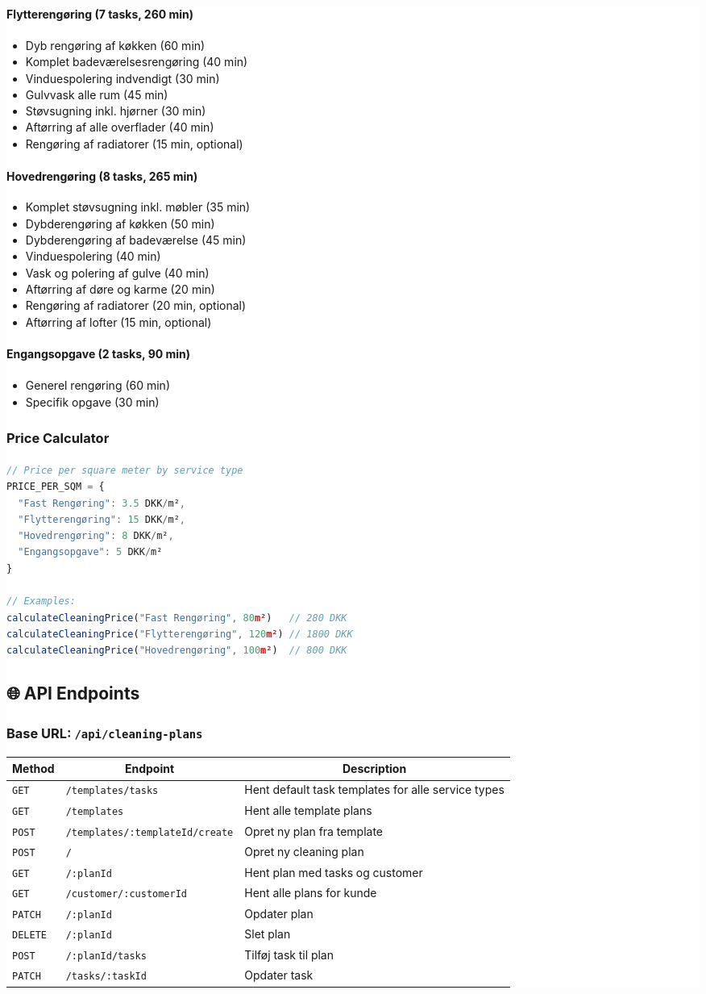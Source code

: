 #### Flytterengøring (7 tasks, 260 min)
- Dyb rengøring af køkken (60 min)
- Komplet badeværelsesrengøring (40 min)
- Vinduespolering indvendigt (30 min)
- Gulvvask alle rum (45 min)
- Støvsugning inkl. hjørner (30 min)
- Aftørring af alle overflader (40 min)
- Rengøring af radiatorer (15 min, optional)

#### Hovedrengøring (8 tasks, 265 min)
- Komplet støvsugning inkl. møbler (35 min)
- Dybderengøring af køkken (50 min)
- Dybderengøring af badeværelse (45 min)
- Vinduespolering (40 min)
- Vask og polering af gulve (40 min)
- Aftørring af døre og karme (20 min)
- Rengøring af radiatorer (20 min, optional)
- Aftørring af lofter (15 min, optional)

#### Engangsopgave (2 tasks, 90 min)
- Generel rengøring (60 min)
- Specifik opgave (30 min)

### Price Calculator

```typescript
// Price per square meter by service type
PRICE_PER_SQM = {
  "Fast Rengøring": 3.5 DKK/m²,
  "Flytterengøring": 15 DKK/m²,
  "Hovedrengøring": 8 DKK/m²,
  "Engangsopgave": 5 DKK/m²
}

// Examples:
calculateCleaningPrice("Fast Rengøring", 80m²)   // 280 DKK
calculateCleaningPrice("Flytterengøring", 120m²) // 1800 DKK
calculateCleaningPrice("Hovedrengøring", 100m²)  // 800 DKK
```

## 🌐 API Endpoints

### Base URL: `/api/cleaning-plans`

| Method | Endpoint | Description |
|--------|----------|-------------|
| `GET` | `/templates/tasks` | Hent default task templates for alle service types |
| `GET` | `/templates` | Hent alle template plans |
| `POST` | `/templates/:templateId/create` | Opret ny plan fra template |
| `POST` | `/` | Opret ny cleaning plan |
| `GET` | `/:planId` | Hent plan med tasks og customer |
| `GET` | `/customer/:customerId` | Hent alle plans for kunde |
| `PATCH` | `/:planId` | Opdater plan |
| `DELETE` | `/:planId` | Slet plan |
| `POST` | `/:planId/tasks` | Tilføj task til plan |
| `PATCH` | `/tasks/:taskId` | Opdater task |